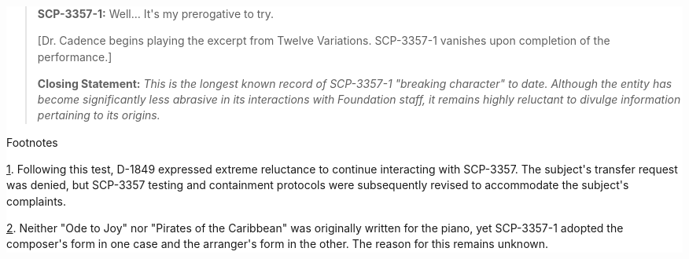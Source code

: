 > **SCP-3357-1:** Well… It's my prerogative to try.
> 
> \[Dr. Cadence begins playing the excerpt from Twelve Variations. SCP-3357-1 vanishes upon completion of the performance.\]
> 
> **<End Log>**
> 
> **Closing Statement:** _This is the longest known record of SCP-3357-1 "breaking character" to date. Although the entity has become significantly less abrasive in its interactions with Foundation staff, it remains highly reluctant to divulge information pertaining to its origins._

Footnotes

[1](javascript:;). Following this test, D-1849 expressed extreme reluctance to continue interacting with SCP-3357. The subject's transfer request was denied, but SCP-3357 testing and containment protocols were subsequently revised to accommodate the subject's complaints.

[2](javascript:;). Neither "Ode to Joy" nor "Pirates of the Caribbean" was originally written for the piano, yet SCP-3357-1 adopted the composer's form in one case and the arranger's form in the other. The reason for this remains unknown.